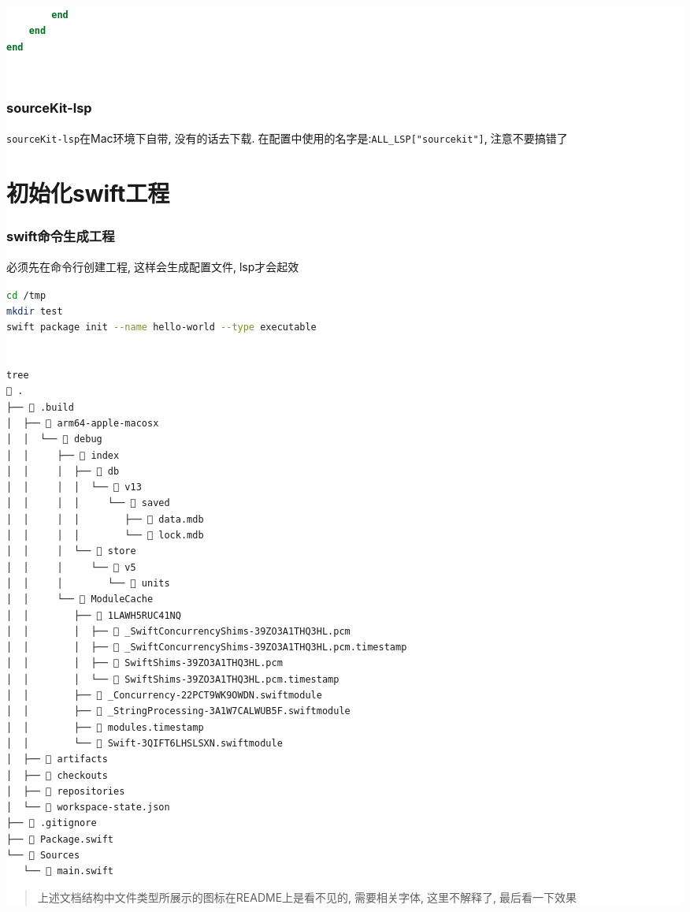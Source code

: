 ```lua
	    end
    end
end
```

<br/>

### sourceKit-lsp
`sourceKit-lsp`在Mac环境下自带, 没有的话去下载. 在配置中使用的名字是:`ALL_LSP["sourcekit"]`, 注意不要搞错了


# 初始化swift工程
### swift命令生成工程
必须先在命令行创建工程, 这样会生成配置文件, lsp才会起效

```bash
cd /tmp
mkdir test
swift package init --name hello-world --type executable


tree
 .
├──  .build
│  ├──  arm64-apple-macosx
│  │  └──  debug
│  │     ├──  index
│  │     │  ├──  db
│  │     │  │  └──  v13
│  │     │  │     └──  saved
│  │     │  │        ├──  data.mdb
│  │     │  │        └──  lock.mdb
│  │     │  └──  store
│  │     │     └──  v5
│  │     │        └──  units
│  │     └──  ModuleCache
│  │        ├──  1LAWH5RUC41NQ
│  │        │  ├──  _SwiftConcurrencyShims-39ZO3A1THQ3HL.pcm
│  │        │  ├──  _SwiftConcurrencyShims-39ZO3A1THQ3HL.pcm.timestamp
│  │        │  ├──  SwiftShims-39ZO3A1THQ3HL.pcm
│  │        │  └──  SwiftShims-39ZO3A1THQ3HL.pcm.timestamp
│  │        ├──  _Concurrency-22PCT9WK9OWDN.swiftmodule
│  │        ├──  _StringProcessing-3A1W7CALWUB5F.swiftmodule
│  │        ├──  modules.timestamp
│  │        └──  Swift-3QIFT6LHSLSXN.swiftmodule
│  ├──  artifacts
│  ├──  checkouts
│  ├──  repositories
│  └──  workspace-state.json
├──  .gitignore
├──  Package.swift
└──  Sources
   └──  main.swift
```

> 上述文档结构中文件类型所展示的图标在README上是看不见的, 需要相关字体, 这里不解释了, 最后看一下效果


[^ann-init]: swift中的构造方法是init, 但笔者这里将和c++中一样使用constructor来统一概念. 而init同统一成初始化
